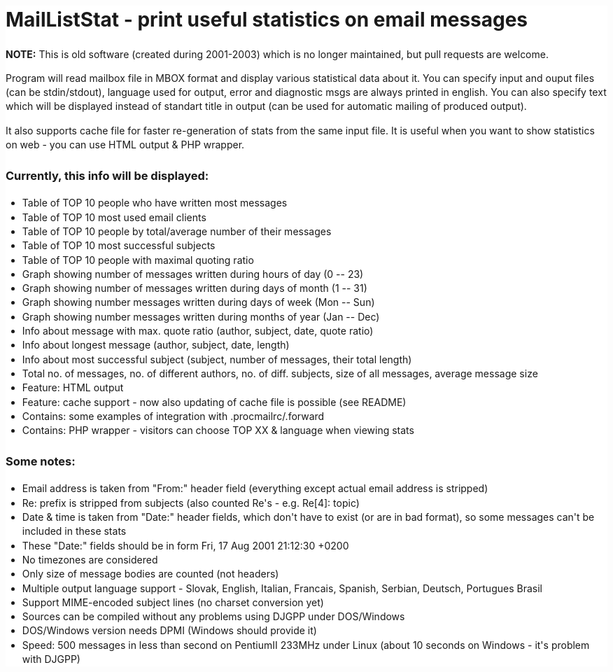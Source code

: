 # MailListStat  - print useful statistics on email messages

**NOTE:** This is old software (created during 2001-2003) which is no longer maintained, but pull requests are welcome.

Program will read mailbox file in MBOX format and display various statistical data about it. You can specify input and ouput files (can be stdin/stdout), language used for output, error and diagnostic msgs are always printed in english. You can also specify text which will be displayed instead of standart title in output (can be used for automatic mailing of produced output).

It also supports cache file for faster re-generation of stats from the same input file. It is useful when you want to show statistics on web - you can use HTML output & PHP wrapper.

### Currently, this info will be displayed:

* Table of TOP 10 people who have written most messages
* Table of TOP 10 most used email clients
* Table of TOP 10 people by total/average number of their messages
* Table of TOP 10 most successful subjects
* Table of TOP 10 people with maximal quoting ratio
* Graph showing number of messages written during hours of day (0 -- 23)
* Graph showing number of messages written during days of month (1 -- 31)
* Graph showing number messages written during days of week (Mon -- Sun)
* Graph showing number messages written during months of year (Jan -- Dec)
* Info about message with max. quote ratio (author, subject, date, quote ratio)
* Info about longest message (author, subject, date, length)
* Info about most successful subject (subject, number of messages, their total length)
* Total no. of messages, no. of different authors, no. of diff. subjects, size of all messages, average message size
* Feature: HTML output
* Feature: cache support - now also updating of cache file is possible (see README)
* Contains: some examples of integration with .procmailrc/.forward
* Contains: PHP wrapper - visitors can choose TOP XX & language when viewing stats 

### Some notes:

* Email address is taken from "From:" header field (everything except actual email address is stripped)
* Re: prefix is stripped from subjects (also counted Re's - e.g. Re[4]: topic)
* Date & time is taken from "Date:" header fields, which don't have to exist (or are in bad format), so some messages can't be included in these stats
* These "Date:" fields should be in form Fri, 17 Aug 2001 21:12:30 +0200
* No timezones are considered
* Only size of message bodies are counted (not headers)
* Multiple output language support - Slovak, English, Italian, Francais, Spanish, Serbian, Deutsch, Portugues Brasil
* Support MIME-encoded subject lines (no charset conversion yet)
* Sources can be compiled without any problems using DJGPP under DOS/Windows
* DOS/Windows version needs DPMI (Windows should provide it)
* Speed: 500 messages in less than second on PentiumII 233MHz under Linux (about 10 seconds on Windows - it's problem with DJGPP) 
